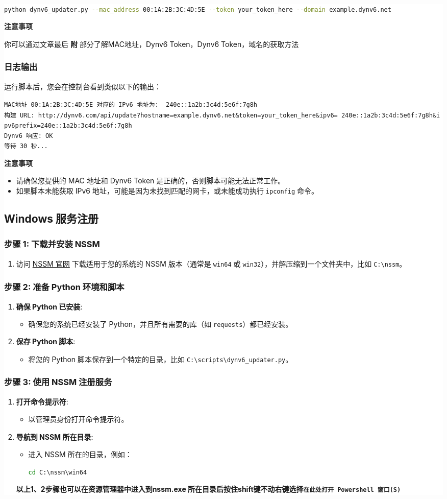 ```bash
python dynv6_updater.py --mac_address 00:1A:2B:3C:4D:5E --token your_token_here --domain example.dynv6.net
```

**注意事项**

你可以通过文章最后 **附** 部分了解MAC地址，Dynv6 Token，Dynv6 Token，域名的获取方法

### 日志输出

运行脚本后，您会在控制台看到类似以下的输出：

```plaintext
MAC地址 00:1A:2B:3C:4D:5E 对应的 IPv6 地址为:  240e::1a2b:3c4d:5e6f:7g8h
构建 URL: http://dynv6.com/api/update?hostname=example.dynv6.net&token=your_token_here&ipv6= 240e::1a2b:3c4d:5e6f:7g8h&ipv6prefix=240e::1a2b:3c4d:5e6f:7g8h
Dynv6 响应: OK
等待 30 秒...
```

**注意事项**

- 请确保您提供的 MAC 地址和 Dynv6 Token 是正确的，否则脚本可能无法正常工作。
- 如果脚本未能获取 IPv6 地址，可能是因为未找到匹配的网卡，或未能成功执行 `ipconfig` 命令。

## Windows 服务注册 

### 步骤 1: 下载并安装 NSSM

1. 访问 [NSSM 官网](https://nssm.cc/download) 下载适用于您的系统的 NSSM 版本（通常是 `win64` 或 `win32`），并解压缩到一个文件夹中，比如 `C:\nssm`。

### 步骤 2: 准备 Python 环境和脚本

1. **确保 Python 已安装**:
   - 确保您的系统已经安装了 Python，并且所有需要的库（如 `requests`）都已经安装。

2. **保存 Python 脚本**:
   - 将您的 Python 脚本保存到一个特定的目录，比如 `C:\scripts\dynv6_updater.py`。

### 步骤 3: 使用 NSSM 注册服务

1. **打开命令提示符**:

   - 以管理员身份打开命令提示符。

2. **导航到 NSSM 所在目录**:

   - 进入 NSSM 所在的目录，例如：

     ```cmd
     cd C:\nssm\win64
     ```

   **以上1、2步骤也可以在资源管理器中进入到nssm.exe 所在目录后按住shift键不动右键选择`在此处打开 Powershell 窗口(S)`**
